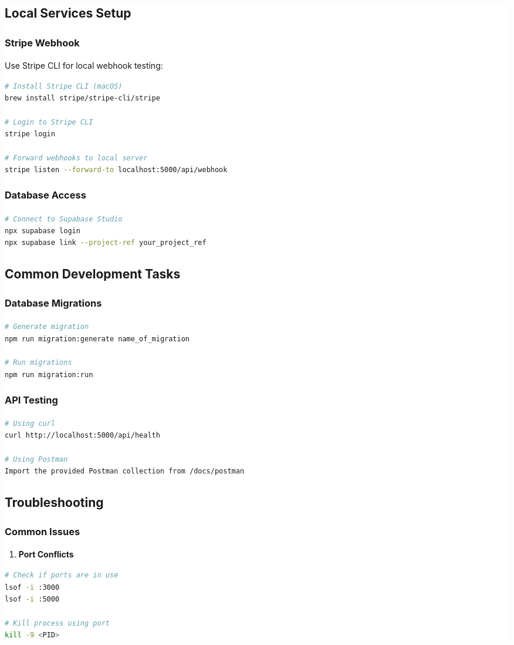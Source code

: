 ## Local Services Setup

### Stripe Webhook
Use Stripe CLI for local webhook testing:
```bash
# Install Stripe CLI (macOS)
brew install stripe/stripe-cli/stripe

# Login to Stripe CLI
stripe login

# Forward webhooks to local server
stripe listen --forward-to localhost:5000/api/webhook
```

### Database Access
```bash
# Connect to Supabase Studio
npx supabase login
npx supabase link --project-ref your_project_ref
```

## Common Development Tasks

### Database Migrations
```bash
# Generate migration
npm run migration:generate name_of_migration

# Run migrations
npm run migration:run
```

### API Testing
```bash
# Using curl
curl http://localhost:5000/api/health

# Using Postman
Import the provided Postman collection from /docs/postman
```

## Troubleshooting

### Common Issues

1. **Port Conflicts**
```bash
# Check if ports are in use
lsof -i :3000
lsof -i :5000

# Kill process using port
kill -9 <PID>
```
